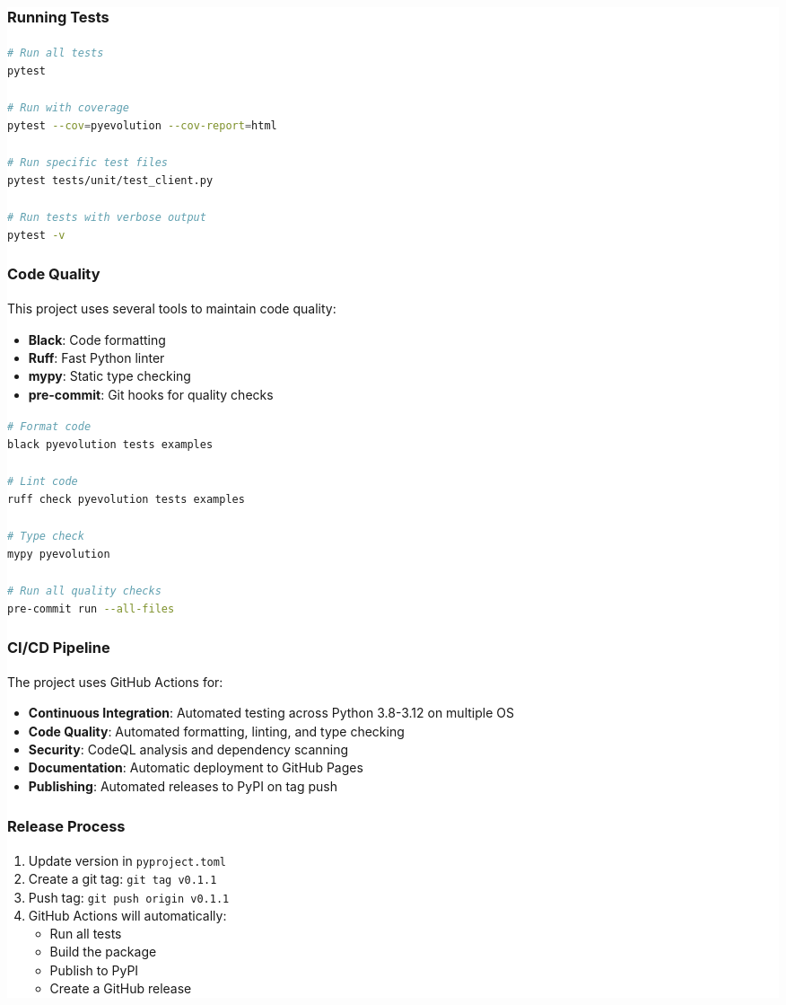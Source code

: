 ### Running Tests

```bash
# Run all tests
pytest

# Run with coverage
pytest --cov=pyevolution --cov-report=html

# Run specific test files
pytest tests/unit/test_client.py

# Run tests with verbose output
pytest -v
```

### Code Quality

This project uses several tools to maintain code quality:

- **Black**: Code formatting
- **Ruff**: Fast Python linter
- **mypy**: Static type checking
- **pre-commit**: Git hooks for quality checks

```bash
# Format code
black pyevolution tests examples

# Lint code
ruff check pyevolution tests examples

# Type check
mypy pyevolution

# Run all quality checks
pre-commit run --all-files
```

### CI/CD Pipeline

The project uses GitHub Actions for:

- **Continuous Integration**: Automated testing across Python 3.8-3.12 on multiple OS
- **Code Quality**: Automated formatting, linting, and type checking
- **Security**: CodeQL analysis and dependency scanning
- **Documentation**: Automatic deployment to GitHub Pages
- **Publishing**: Automated releases to PyPI on tag push

### Release Process

1. Update version in `pyproject.toml`
2. Create a git tag: `git tag v0.1.1`
3. Push tag: `git push origin v0.1.1`
4. GitHub Actions will automatically:
   - Run all tests
   - Build the package
   - Publish to PyPI
   - Create a GitHub release
